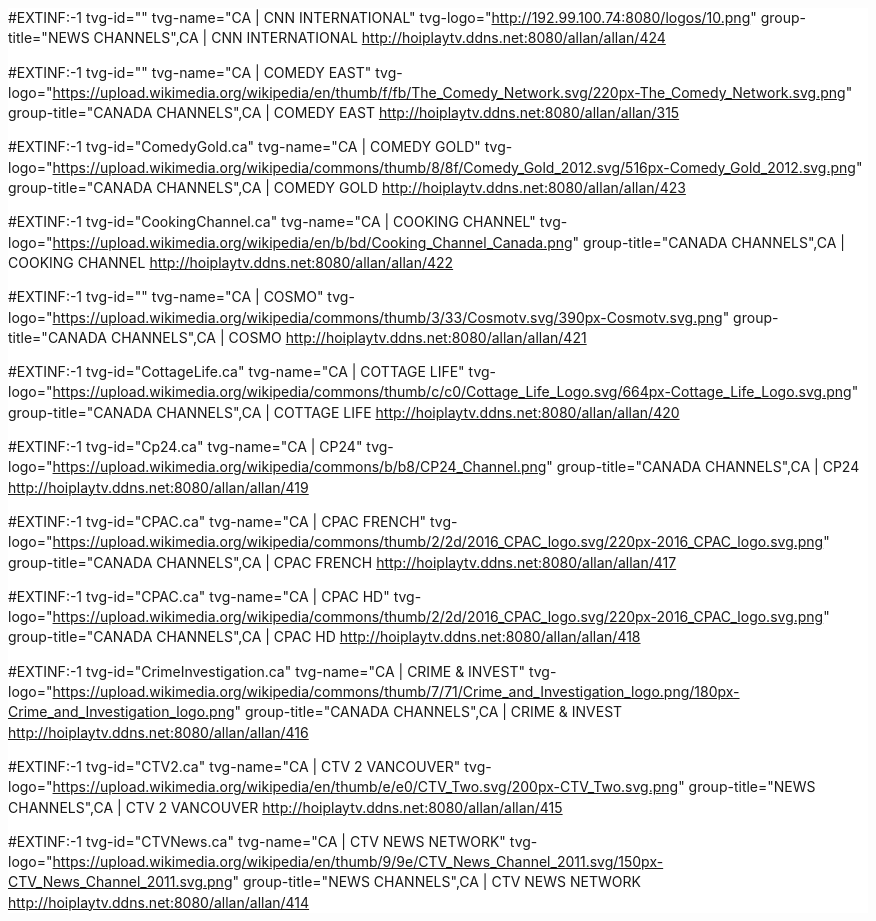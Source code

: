 #EXTINF:-1 tvg-id="" tvg-name="CA | CNN INTERNATIONAL" tvg-logo="http://192.99.100.74:8080/logos/10.png" group-title="NEWS CHANNELS",CA | CNN INTERNATIONAL
http://hoiplaytv.ddns.net:8080/allan/allan/424

#EXTINF:-1 tvg-id="" tvg-name="CA | COMEDY EAST" tvg-logo="https://upload.wikimedia.org/wikipedia/en/thumb/f/fb/The_Comedy_Network.svg/220px-The_Comedy_Network.svg.png" group-title="CANADA CHANNELS",CA | COMEDY EAST
http://hoiplaytv.ddns.net:8080/allan/allan/315

#EXTINF:-1 tvg-id="ComedyGold.ca" tvg-name="CA | COMEDY GOLD" tvg-logo="https://upload.wikimedia.org/wikipedia/commons/thumb/8/8f/Comedy_Gold_2012.svg/516px-Comedy_Gold_2012.svg.png" group-title="CANADA CHANNELS",CA | COMEDY GOLD
http://hoiplaytv.ddns.net:8080/allan/allan/423

#EXTINF:-1 tvg-id="CookingChannel.ca" tvg-name="CA | COOKING CHANNEL" tvg-logo="https://upload.wikimedia.org/wikipedia/en/b/bd/Cooking_Channel_Canada.png" group-title="CANADA CHANNELS",CA | COOKING CHANNEL
http://hoiplaytv.ddns.net:8080/allan/allan/422

#EXTINF:-1 tvg-id="" tvg-name="CA | COSMO" tvg-logo="https://upload.wikimedia.org/wikipedia/commons/thumb/3/33/Cosmotv.svg/390px-Cosmotv.svg.png" group-title="CANADA CHANNELS",CA | COSMO
http://hoiplaytv.ddns.net:8080/allan/allan/421

#EXTINF:-1 tvg-id="CottageLife.ca" tvg-name="CA | COTTAGE LIFE" tvg-logo="https://upload.wikimedia.org/wikipedia/commons/thumb/c/c0/Cottage_Life_Logo.svg/664px-Cottage_Life_Logo.svg.png" group-title="CANADA CHANNELS",CA | COTTAGE LIFE
http://hoiplaytv.ddns.net:8080/allan/allan/420

#EXTINF:-1 tvg-id="Cp24.ca" tvg-name="CA | CP24" tvg-logo="https://upload.wikimedia.org/wikipedia/commons/b/b8/CP24_Channel.png" group-title="CANADA CHANNELS",CA | CP24
http://hoiplaytv.ddns.net:8080/allan/allan/419

#EXTINF:-1 tvg-id="CPAC.ca" tvg-name="CA | CPAC FRENCH" tvg-logo="https://upload.wikimedia.org/wikipedia/commons/thumb/2/2d/2016_CPAC_logo.svg/220px-2016_CPAC_logo.svg.png" group-title="CANADA CHANNELS",CA | CPAC FRENCH
http://hoiplaytv.ddns.net:8080/allan/allan/417

#EXTINF:-1 tvg-id="CPAC.ca" tvg-name="CA | CPAC HD" tvg-logo="https://upload.wikimedia.org/wikipedia/commons/thumb/2/2d/2016_CPAC_logo.svg/220px-2016_CPAC_logo.svg.png" group-title="CANADA CHANNELS",CA | CPAC HD
http://hoiplaytv.ddns.net:8080/allan/allan/418

#EXTINF:-1 tvg-id="CrimeInvestigation.ca" tvg-name="CA | CRIME & INVEST" tvg-logo="https://upload.wikimedia.org/wikipedia/commons/thumb/7/71/Crime_and_Investigation_logo.png/180px-Crime_and_Investigation_logo.png" group-title="CANADA CHANNELS",CA | CRIME & INVEST
http://hoiplaytv.ddns.net:8080/allan/allan/416

#EXTINF:-1 tvg-id="CTV2.ca" tvg-name="CA | CTV 2 VANCOUVER" tvg-logo="https://upload.wikimedia.org/wikipedia/en/thumb/e/e0/CTV_Two.svg/200px-CTV_Two.svg.png" group-title="NEWS CHANNELS",CA | CTV 2 VANCOUVER
http://hoiplaytv.ddns.net:8080/allan/allan/415

#EXTINF:-1 tvg-id="CTVNews.ca" tvg-name="CA | CTV NEWS NETWORK" tvg-logo="https://upload.wikimedia.org/wikipedia/en/thumb/9/9e/CTV_News_Channel_2011.svg/150px-CTV_News_Channel_2011.svg.png" group-title="NEWS CHANNELS",CA | CTV NEWS NETWORK
http://hoiplaytv.ddns.net:8080/allan/allan/414
